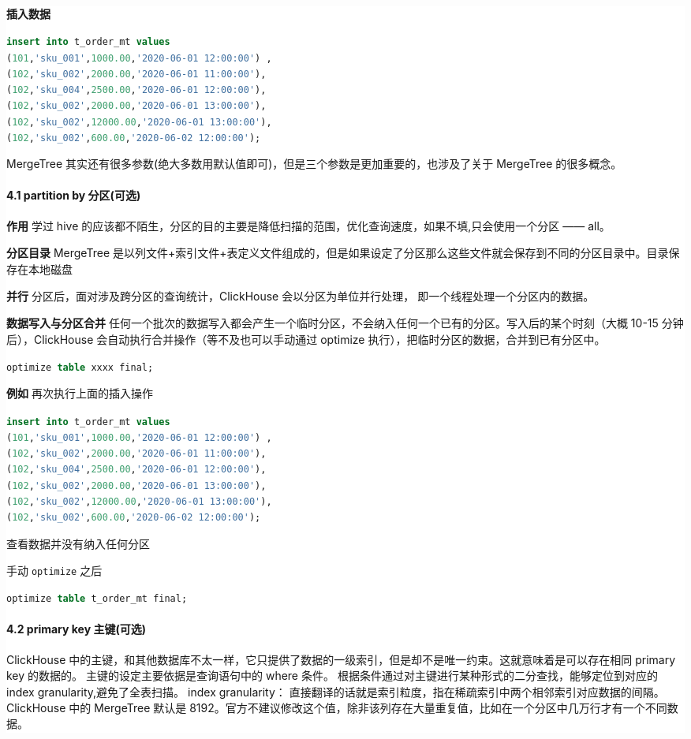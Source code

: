 **插入数据**

```sql
insert into t_order_mt values
(101,'sku_001',1000.00,'2020-06-01 12:00:00') ,
(102,'sku_002',2000.00,'2020-06-01 11:00:00'),
(102,'sku_004',2500.00,'2020-06-01 12:00:00'),
(102,'sku_002',2000.00,'2020-06-01 13:00:00'),
(102,'sku_002',12000.00,'2020-06-01 13:00:00'),
(102,'sku_002',600.00,'2020-06-02 12:00:00');
```

MergeTree 其实还有很多参数(绝大多数用默认值即可)，但是三个参数是更加重要的，也涉及了关于 MergeTree 的很多概念。

#### 4.1 partition by 分区(可选)
**作用**
学过 hive 的应该都不陌生，分区的目的主要是降低扫描的范围，优化查询速度，如果不填,只会使用一个分区 —— all。

**分区目录**
MergeTree 是以列文件+索引文件+表定义文件组成的，但是如果设定了分区那么这些文件就会保存到不同的分区目录中。目录保存在本地磁盘

**并行**
分区后，面对涉及跨分区的查询统计，ClickHouse 会以分区为单位并行处理， 即一个线程处理一个分区内的数据。

**数据写入与分区合并**
任何一个批次的数据写入都会产生一个临时分区，不会纳入任何一个已有的分区。写入后的某个时刻（大概 10-15 分钟后），ClickHouse 会自动执行合并操作（等不及也可以手动通过 optimize 执行），把临时分区的数据，合并到已有分区中。

```sql
optimize table xxxx final;
```

**例如**
再次执行上面的插入操作

```sql
insert into t_order_mt values
(101,'sku_001',1000.00,'2020-06-01 12:00:00') ,
(102,'sku_002',2000.00,'2020-06-01 11:00:00'),
(102,'sku_004',2500.00,'2020-06-01 12:00:00'),
(102,'sku_002',2000.00,'2020-06-01 13:00:00'),
(102,'sku_002',12000.00,'2020-06-01 13:00:00'),
(102,'sku_002',600.00,'2020-06-02 12:00:00');
```

查看数据并没有纳入任何分区

手动 `optimize` 之后

```sql
optimize table t_order_mt final;
```

#### 4.2 primary key 主键(可选)
ClickHouse 中的主键，和其他数据库不太一样，它只提供了数据的一级索引，但是却不是唯一约束。这就意味着是可以存在相同 primary key 的数据的。
主键的设定主要依据是查询语句中的 where 条件。
根据条件通过对主键进行某种形式的二分查找，能够定位到对应的 index granularity,避免了全表扫描。
index granularity： 直接翻译的话就是索引粒度，指在稀疏索引中两个相邻索引对应数据的间隔。ClickHouse 中的 MergeTree 默认是 8192。官方不建议修改这个值，除非该列存在大量重复值，比如在一个分区中几万行才有一个不同数据。
